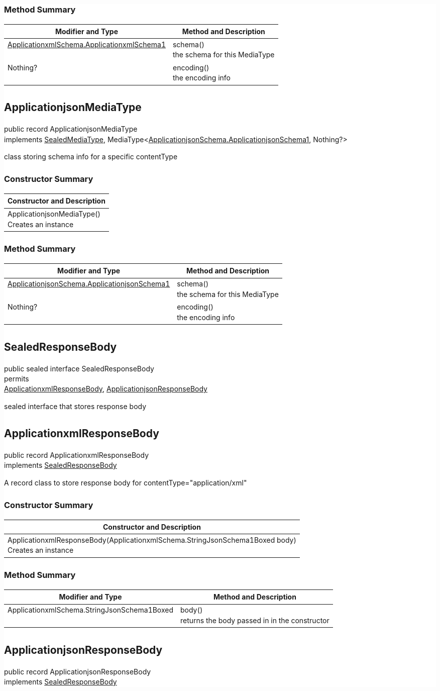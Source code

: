 ### Method Summary
| Modifier and Type | Method and Description |
| ----------------- | ---------------------- |
| [ApplicationxmlSchema.ApplicationxmlSchema1](../../../../paths/userlogin/get/responses/code200response/content/applicationxml/ApplicationxmlSchema.md#applicationxmlschema1) | schema()<br>the schema for this MediaType |
| Nothing? | encoding()<br>the encoding info |

## ApplicationjsonMediaType
public record ApplicationjsonMediaType<br>
implements [SealedMediaType](#sealedmediatype), MediaType<[ApplicationjsonSchema.ApplicationjsonSchema1](../../../../paths/userlogin/get/responses/code200response/content/applicationjson/ApplicationjsonSchema.md#applicationjsonschema1), Nothing?>

class storing schema info for a specific contentType

### Constructor Summary
| Constructor and Description |
| --------------------------- |
| ApplicationjsonMediaType()<br>Creates an instance |

### Method Summary
| Modifier and Type | Method and Description |
| ----------------- | ---------------------- |
| [ApplicationjsonSchema.ApplicationjsonSchema1](../../../../paths/userlogin/get/responses/code200response/content/applicationjson/ApplicationjsonSchema.md#applicationjsonschema1) | schema()<br>the schema for this MediaType |
| Nothing? | encoding()<br>the encoding info |

## SealedResponseBody
public sealed interface SealedResponseBody<br>
permits<br>
[ApplicationxmlResponseBody](#applicationxmlresponsebody),
[ApplicationjsonResponseBody](#applicationjsonresponsebody)

sealed interface that stores response body

## ApplicationxmlResponseBody
public record ApplicationxmlResponseBody<br>
implements [SealedResponseBody](#sealedresponsebody)

A record class to store response body for contentType="application/xml"

### Constructor Summary
| Constructor and Description |
| --------------------------- |
| ApplicationxmlResponseBody(ApplicationxmlSchema.StringJsonSchema1Boxed body)<br>Creates an instance |

### Method Summary
| Modifier and Type | Method and Description |
| ----------------- | ---------------------- |
| ApplicationxmlSchema.StringJsonSchema1Boxed | body()<br>returns the body passed in in the constructor |
## ApplicationjsonResponseBody
public record ApplicationjsonResponseBody<br>
implements [SealedResponseBody](#sealedresponsebody)
